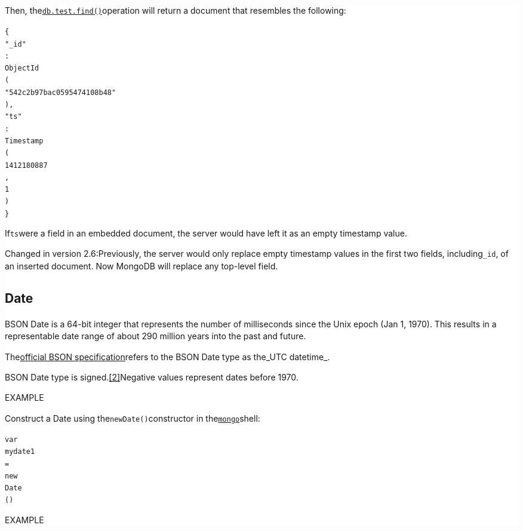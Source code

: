 Then, the[`db.test.find()`](https://docs.mongodb.com/manual/reference/method/db.collection.find/#db.collection.find)operation will return a document that resembles the following:

```
{
"_id"
:
ObjectId
(
"542c2b97bac0595474108b48"
),
"ts"
:
Timestamp
(
1412180887
,
1
)
}
```

If`ts`were a field in an embedded document, the server would have left it as an empty timestamp value.

Changed in version 2.6:Previously, the server would only replace empty timestamp values in the first two fields, including`_id`, of an inserted document. Now MongoDB will replace any top-level field.

## Date

BSON Date is a 64-bit integer that represents the number of milliseconds since the Unix epoch \(Jan 1, 1970\). This results in a representable date range of about 290 million years into the past and future.

The[official BSON specification](http://bsonspec.org/#/specification)refers to the BSON Date type as the_UTC datetime_.

BSON Date type is signed.[\[2\]](https://docs.mongodb.com/manual/reference/bson-types/#unsigned-date)Negative values represent dates before 1970.

EXAMPLE

Construct a Date using the`newDate()`constructor in the[`mongo`](https://docs.mongodb.com/manual/reference/program/mongo/#bin.mongo)shell:

```
var
mydate1
=
new
Date
()
```

EXAMPLE
